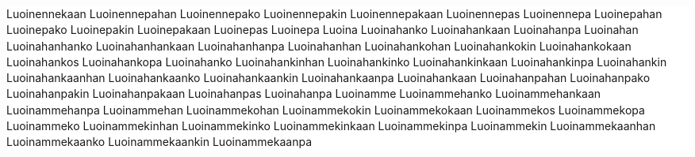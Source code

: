 Luoinennekaan
Luoinennepahan
Luoinennepako
Luoinennepakin
Luoinennepakaan
Luoinennepas
Luoinennepa
Luoinepahan
Luoinepako
Luoinepakin
Luoinepakaan
Luoinepas
Luoinepa
Luoina
Luoinahanko
Luoinahankaan
Luoinahanpa
Luoinahan
Luoinahanhanko
Luoinahanhankaan
Luoinahanhanpa
Luoinahanhan
Luoinahankohan
Luoinahankokin
Luoinahankokaan
Luoinahankos
Luoinahankopa
Luoinahanko
Luoinahankinhan
Luoinahankinko
Luoinahankinkaan
Luoinahankinpa
Luoinahankin
Luoinahankaanhan
Luoinahankaanko
Luoinahankaankin
Luoinahankaanpa
Luoinahankaan
Luoinahanpahan
Luoinahanpako
Luoinahanpakin
Luoinahanpakaan
Luoinahanpas
Luoinahanpa
Luoinamme
Luoinammehanko
Luoinammehankaan
Luoinammehanpa
Luoinammehan
Luoinammekohan
Luoinammekokin
Luoinammekokaan
Luoinammekos
Luoinammekopa
Luoinammeko
Luoinammekinhan
Luoinammekinko
Luoinammekinkaan
Luoinammekinpa
Luoinammekin
Luoinammekaanhan
Luoinammekaanko
Luoinammekaankin
Luoinammekaanpa